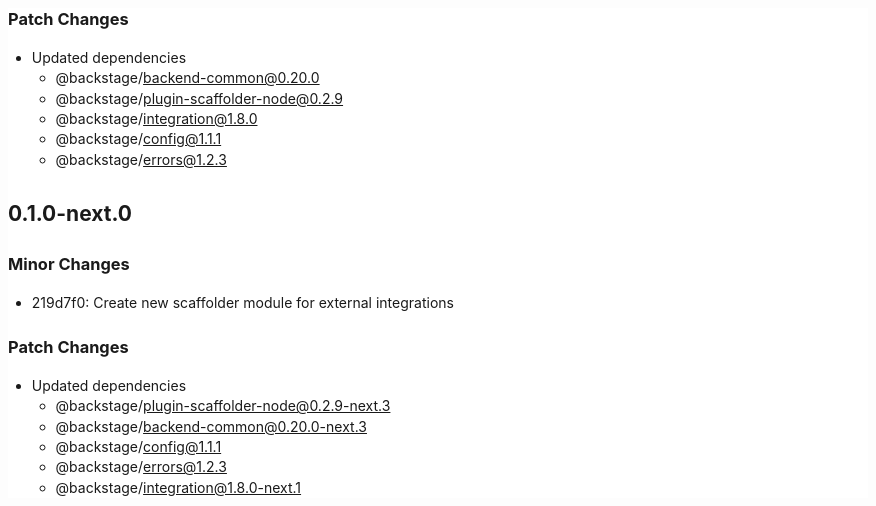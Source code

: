 ### Patch Changes

- Updated dependencies
  - @backstage/backend-common@0.20.0
  - @backstage/plugin-scaffolder-node@0.2.9
  - @backstage/integration@1.8.0
  - @backstage/config@1.1.1
  - @backstage/errors@1.2.3

## 0.1.0-next.0

### Minor Changes

- 219d7f0: Create new scaffolder module for external integrations

### Patch Changes

- Updated dependencies
  - @backstage/plugin-scaffolder-node@0.2.9-next.3
  - @backstage/backend-common@0.20.0-next.3
  - @backstage/config@1.1.1
  - @backstage/errors@1.2.3
  - @backstage/integration@1.8.0-next.1
